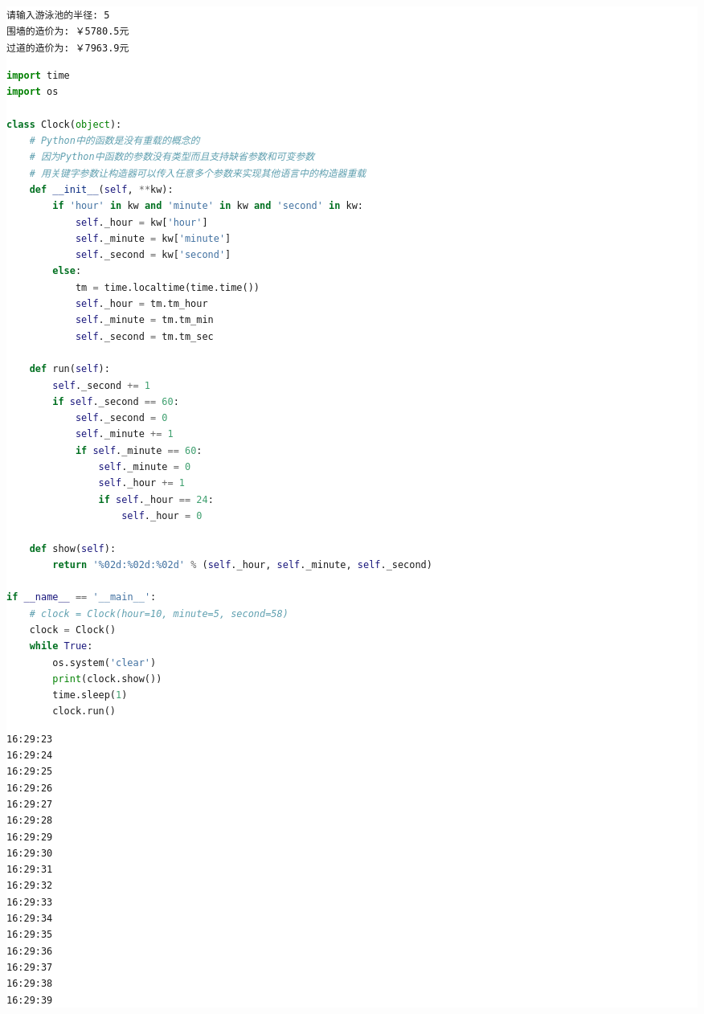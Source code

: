     请输入游泳池的半径: 5
    围墙的造价为: ￥5780.5元
    过道的造价为: ￥7963.9元
    


```python
import time
import os

class Clock(object):
    # Python中的函数是没有重载的概念的
    # 因为Python中函数的参数没有类型而且支持缺省参数和可变参数
    # 用关键字参数让构造器可以传入任意多个参数来实现其他语言中的构造器重载
    def __init__(self, **kw):
        if 'hour' in kw and 'minute' in kw and 'second' in kw:
            self._hour = kw['hour']
            self._minute = kw['minute']
            self._second = kw['second']
        else:
            tm = time.localtime(time.time())
            self._hour = tm.tm_hour
            self._minute = tm.tm_min
            self._second = tm.tm_sec

    def run(self):
        self._second += 1
        if self._second == 60:
            self._second = 0
            self._minute += 1
            if self._minute == 60:
                self._minute = 0
                self._hour += 1
                if self._hour == 24:
                    self._hour = 0

    def show(self):
        return '%02d:%02d:%02d' % (self._hour, self._minute, self._second)

if __name__ == '__main__':
    # clock = Clock(hour=10, minute=5, second=58)
    clock = Clock()
    while True:
        os.system('clear')
        print(clock.show())
        time.sleep(1)
        clock.run()
```

    16:29:23
    16:29:24
    16:29:25
    16:29:26
    16:29:27
    16:29:28
    16:29:29
    16:29:30
    16:29:31
    16:29:32
    16:29:33
    16:29:34
    16:29:35
    16:29:36
    16:29:37
    16:29:38
    16:29:39